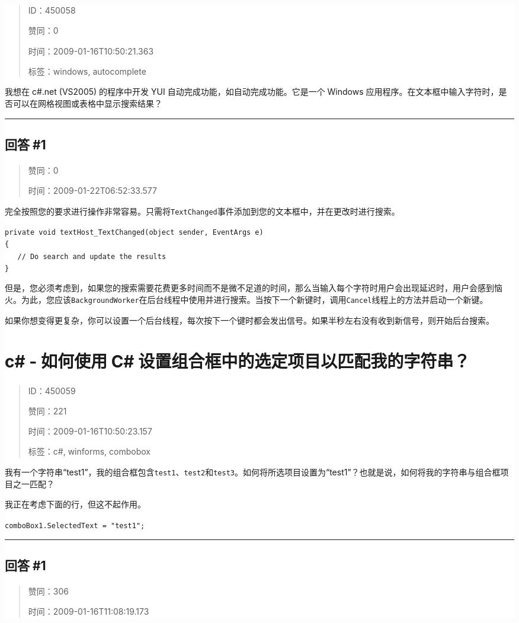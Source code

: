 > ID：450058
> 
> 赞同：0
> 
> 时间：2009-01-16T10:50:21.363
> 
> 标签：windows, autocomplete

我想在 c#.net (VS2005) 的程序中开发 YUI 自动完成功能，如自动完成功能。它是一个 Windows 应用程序。在文本框中输入字符时，是否可以在网格视图或表格中显示搜索结果？

* * *

## 回答 #1

> 赞同：0
> 
> 时间：2009-01-22T06:52:33.577

完全按照您的要求进行操作非常容易。只需将`TextChanged`事件添加到您的文本框中，并在更改时进行搜索。

```
private void textHost_TextChanged(object sender, EventArgs e)
{
   // Do search and update the results
} 
```

但是，您必须考虑到，如果您的搜索需要花费更多时间而不是微不足道的时间，那么当输入每个字符时用户会出现延迟时，用户会感到恼火。为此，您应该`BackgroundWorker`在后台线程中使用并进行搜索。当按下一个新键时，调用`Cancel`线程上的方法并启动一个新键。

如果你想变得更复杂，你可以设置一个后台线程，每次按下一个键时都会发出信号。如果半秒左右没有收到新信号，则开始后台搜索。

# c# - 如何使用 C# 设置组合框中的选定项目以匹配我的字符串？

> ID：450059
> 
> 赞同：221
> 
> 时间：2009-01-16T10:50:23.157
> 
> 标签：c#, winforms, combobox

我有一个字符串“test1”，我的组合框包含`test1`、`test2`和`test3`。如何将所选项目设置为“test1”？也就是说，如何将我的字符串与组合框项目之一匹配？

我正在考虑下面的行，但这不起作用。

```
comboBox1.SelectedText = "test1"; 
```

* * *

## 回答 #1

> 赞同：306
> 
> 时间：2009-01-16T11:08:19.173
